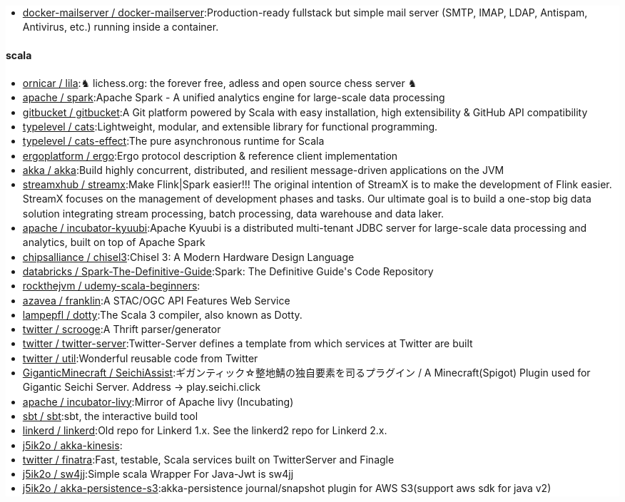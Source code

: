 * [docker-mailserver / docker-mailserver](https://github.com/docker-mailserver/docker-mailserver):Production-ready fullstack but simple mail server (SMTP, IMAP, LDAP, Antispam, Antivirus, etc.) running inside a container.

#### scala
* [ornicar / lila](https://github.com/ornicar/lila):♞ lichess.org: the forever free, adless and open source chess server ♞
* [apache / spark](https://github.com/apache/spark):Apache Spark - A unified analytics engine for large-scale data processing
* [gitbucket / gitbucket](https://github.com/gitbucket/gitbucket):A Git platform powered by Scala with easy installation, high extensibility & GitHub API compatibility
* [typelevel / cats](https://github.com/typelevel/cats):Lightweight, modular, and extensible library for functional programming.
* [typelevel / cats-effect](https://github.com/typelevel/cats-effect):The pure asynchronous runtime for Scala
* [ergoplatform / ergo](https://github.com/ergoplatform/ergo):Ergo protocol description & reference client implementation
* [akka / akka](https://github.com/akka/akka):Build highly concurrent, distributed, and resilient message-driven applications on the JVM
* [streamxhub / streamx](https://github.com/streamxhub/streamx):Make Flink|Spark easier!!! The original intention of StreamX is to make the development of Flink easier. StreamX focuses on the management of development phases and tasks. Our ultimate goal is to build a one-stop big data solution integrating stream processing, batch processing, data warehouse and data laker.
* [apache / incubator-kyuubi](https://github.com/apache/incubator-kyuubi):Apache Kyuubi is a distributed multi-tenant JDBC server for large-scale data processing and analytics, built on top of Apache Spark
* [chipsalliance / chisel3](https://github.com/chipsalliance/chisel3):Chisel 3: A Modern Hardware Design Language
* [databricks / Spark-The-Definitive-Guide](https://github.com/databricks/Spark-The-Definitive-Guide):Spark: The Definitive Guide's Code Repository
* [rockthejvm / udemy-scala-beginners](https://github.com/rockthejvm/udemy-scala-beginners):
* [azavea / franklin](https://github.com/azavea/franklin):A STAC/OGC API Features Web Service
* [lampepfl / dotty](https://github.com/lampepfl/dotty):The Scala 3 compiler, also known as Dotty.
* [twitter / scrooge](https://github.com/twitter/scrooge):A Thrift parser/generator
* [twitter / twitter-server](https://github.com/twitter/twitter-server):Twitter-Server defines a template from which services at Twitter are built
* [twitter / util](https://github.com/twitter/util):Wonderful reusable code from Twitter
* [GiganticMinecraft / SeichiAssist](https://github.com/GiganticMinecraft/SeichiAssist):ギガンティック☆整地鯖の独自要素を司るプラグイン / A Minecraft(Spigot) Plugin used for Gigantic Seichi Server. Address -> play.seichi.click
* [apache / incubator-livy](https://github.com/apache/incubator-livy):Mirror of Apache livy (Incubating)
* [sbt / sbt](https://github.com/sbt/sbt):sbt, the interactive build tool
* [linkerd / linkerd](https://github.com/linkerd/linkerd):Old repo for Linkerd 1.x. See the linkerd2 repo for Linkerd 2.x.
* [j5ik2o / akka-kinesis](https://github.com/j5ik2o/akka-kinesis):
* [twitter / finatra](https://github.com/twitter/finatra):Fast, testable, Scala services built on TwitterServer and Finagle
* [j5ik2o / sw4jj](https://github.com/j5ik2o/sw4jj):Simple scala Wrapper For Java-Jwt is sw4jj
* [j5ik2o / akka-persistence-s3](https://github.com/j5ik2o/akka-persistence-s3):akka-persistence journal/snapshot plugin for AWS S3(support aws sdk for java v2)
